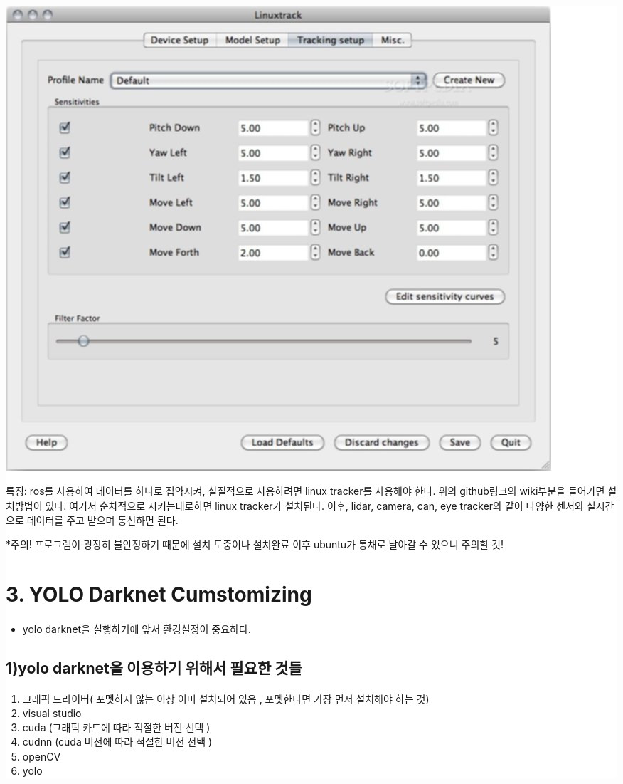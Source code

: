 ![최종보고서-EYE_TRACKER/Untitled_4.png](최종보고서-EYE_TRACKER/Untitled_4.png)

특징: ros를 사용하여 데이터를 하나로 집약시켜, 실질적으로 사용하려면 linux tracker를 사용해야 한다. 위의 github링크의 wiki부분을 들어가면 설치방법이 있다. 여기서 순차적으로 시키는대로하면 linux tracker가 설치된다. 이후, lidar, camera, can, eye tracker와 같이 다양한 센서와 실시간으로 데이터를 주고 받으며 통신하면 된다.

*주의! 프로그램이 굉장히 불안정하기 때문에 설치 도중이나 설치완료 이후 ubuntu가 통채로 날아갈 수 있으니 주의할 것!

# 3. YOLO Darknet Cumstomizing

- yolo darknet을 실행하기에 앞서 환경설정이 중요하다.

## 1)yolo darknet을 이용하기 위해서 필요한 것들

1. 그래픽 드라이버( 포멧하지 않는 이상 이미 설치되어 있음 , 포멧한다면 가장 먼저 설치해야 하는 것) 
2. visual studio 
3. cuda (그래픽 카드에 따라 적절한 버전 선택 )
4. cudnn (cuda 버전에 따라 적절한 버전 선택 ) 
5. openCV 
6. yolo 
